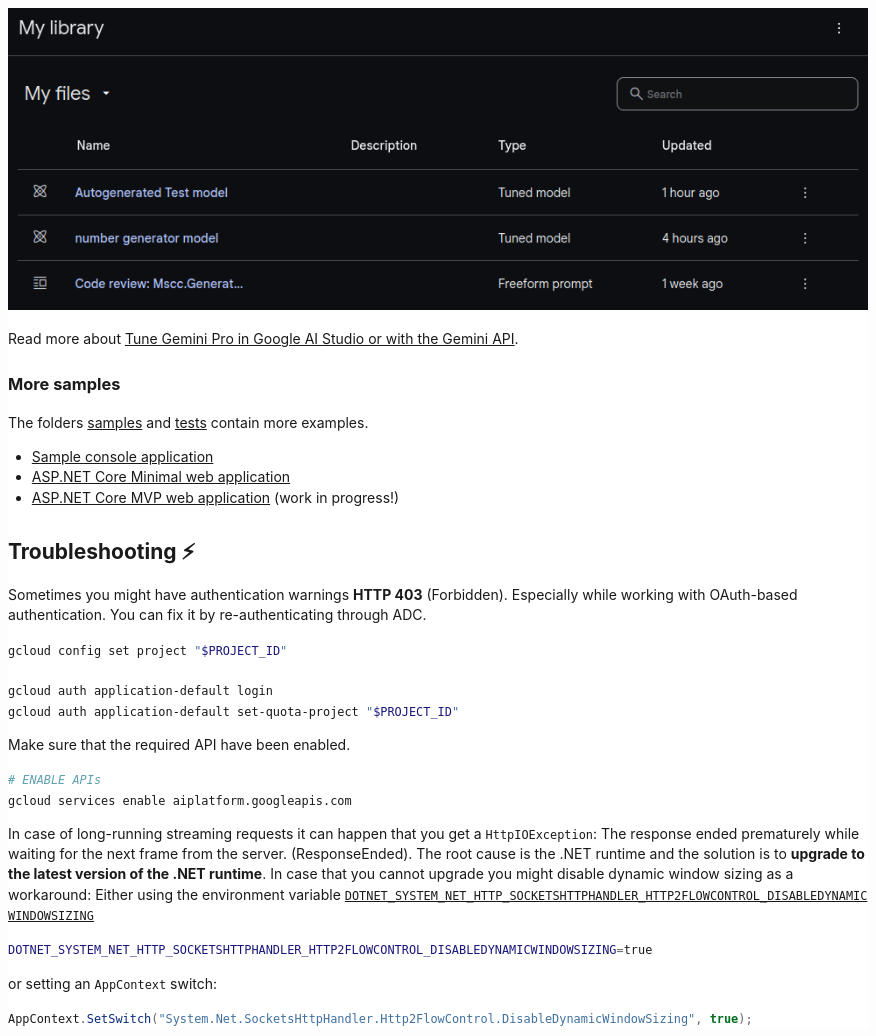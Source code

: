 [![Tuned models are listed below My Library in Google AI Studio](./docs/images/GeminiTunedModels.png)](https://aistudio.google.com/app/library)

Read more about [Tune Gemini Pro in Google AI Studio or with the Gemini API](https://developers.googleblog.com/2024/03/tune-gemini-pro-in-google-ai-studio-or-gemini-api.html).

### More samples

The folders [samples](./samples) and [tests](./tests) contain more examples.

- [Sample console application](./samples/Console.Minimal.Prompt)
- [ASP.NET Core Minimal web application](./samples/Web.Minimal.Api)
- [ASP.NET Core MVP web application](./samples/Web.Mvc) (work in progress!)

## Troubleshooting ⚡

Sometimes you might have authentication warnings **HTTP 403** (Forbidden). Especially while working with OAuth-based authentication. You can fix it by re-authenticating through ADC.

```bash
gcloud config set project "$PROJECT_ID"

gcloud auth application-default login
gcloud auth application-default set-quota-project "$PROJECT_ID"
```

Make sure that the required API have been enabled.

```bash
# ENABLE APIs
gcloud services enable aiplatform.googleapis.com
```

In case of long-running streaming requests it can happen that you get a `HttpIOException`: The response ended prematurely while waiting for the next frame from the server. (ResponseEnded). 
The root cause is the .NET runtime and the solution is to **upgrade to the latest version of the .NET runtime**. 
In case that you cannot upgrade you might disable dynamic window sizing as a workaround:
Either using the environment variable [`DOTNET_SYSTEM_NET_HTTP_SOCKETSHTTPHANDLER_HTTP2FLOWCONTROL_DISABLEDYNAMICWINDOWSIZING`](https://docs.microsoft.com/en-us/dotnet/core/tools/dotnet-environment-variables)
```bash
DOTNET_SYSTEM_NET_HTTP_SOCKETSHTTPHANDLER_HTTP2FLOWCONTROL_DISABLEDYNAMICWINDOWSIZING=true
```
or setting an `AppContext` switch:
```csharp
AppContext.SetSwitch("System.Net.SocketsHttpHandler.Http2FlowControl.DisableDynamicWindowSizing", true);
```
